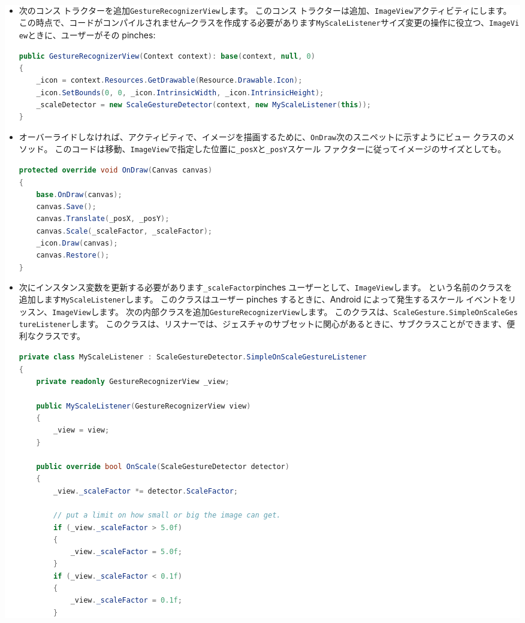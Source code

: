 -   次のコンス トラクターを追加`GestureRecognizerView`します。 このコンス トラクターは追加、`ImageView`アクティビティにします。 この時点で、コードがコンパイルされません&ndash;クラスを作成する必要があります`MyScaleListener`サイズ変更の操作に役立つ、`ImageView`ときに、ユーザーがその pinches:

    ```csharp
    public GestureRecognizerView(Context context): base(context, null, 0)
    {
        _icon = context.Resources.GetDrawable(Resource.Drawable.Icon);
        _icon.SetBounds(0, 0, _icon.IntrinsicWidth, _icon.IntrinsicHeight);
        _scaleDetector = new ScaleGestureDetector(context, new MyScaleListener(this));
    }
    ```

-   オーバーライドしなければ、アクティビティで、イメージを描画するために、`OnDraw`次のスニペットに示すようにビュー クラスのメソッド。 このコードは移動、`ImageView`で指定した位置に`_posX`と`_posY`スケール ファクターに従ってイメージのサイズとしても。

    ```csharp
    protected override void OnDraw(Canvas canvas)
    {
        base.OnDraw(canvas);
        canvas.Save();
        canvas.Translate(_posX, _posY);
        canvas.Scale(_scaleFactor, _scaleFactor);
        _icon.Draw(canvas);
        canvas.Restore();
    }
    ```

-   次にインスタンス変数を更新する必要があります`_scaleFactor`pinches ユーザーとして、`ImageView`します。 という名前のクラスを追加します`MyScaleListener`します。 このクラスはユーザー pinches するときに、Android によって発生するスケール イベントをリッスン、`ImageView`します。
    次の内部クラスを追加`GestureRecognizerView`します。 このクラスは、`ScaleGesture.SimpleOnScaleGestureListener`します。 このクラスは、リスナーでは、ジェスチャのサブセットに関心があるときに、サブクラスことができます、便利なクラスです。

    ```csharp
    private class MyScaleListener : ScaleGestureDetector.SimpleOnScaleGestureListener
    {
        private readonly GestureRecognizerView _view;

        public MyScaleListener(GestureRecognizerView view)
        {
            _view = view;
        }

        public override bool OnScale(ScaleGestureDetector detector)
        {
            _view._scaleFactor *= detector.ScaleFactor;

            // put a limit on how small or big the image can get.
            if (_view._scaleFactor > 5.0f)
            {
                _view._scaleFactor = 5.0f;
            }
            if (_view._scaleFactor < 0.1f)
            {
                _view._scaleFactor = 0.1f;
            }
